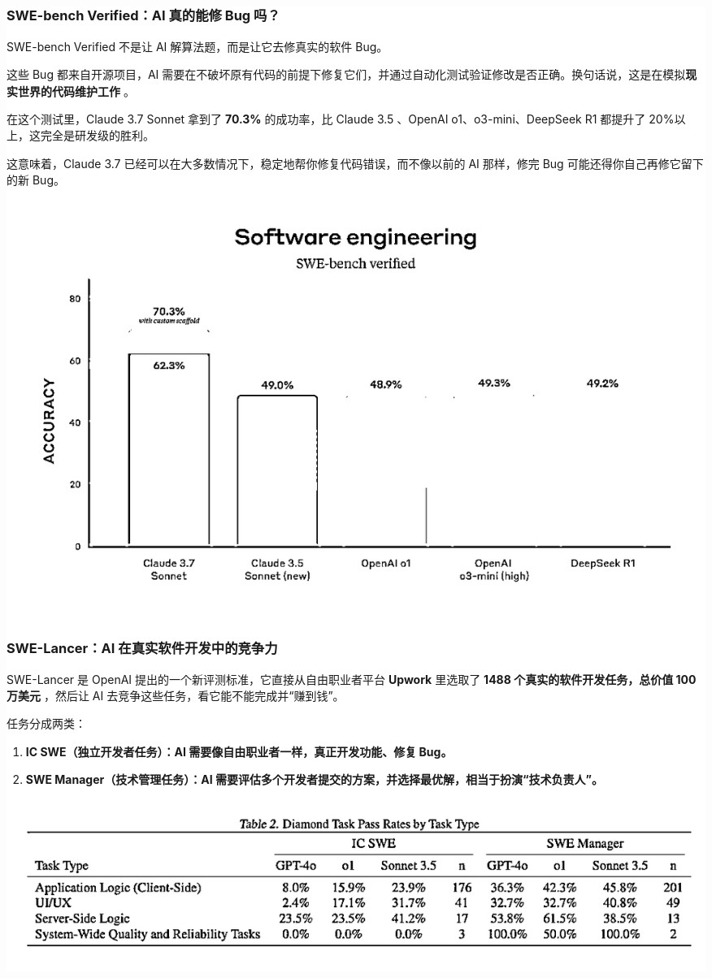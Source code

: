 ### **SWE-bench Verified：AI 真的能修 Bug 吗？**

SWE-bench Verified 不是让 AI 解算法题，而是让它去修真实的软件 Bug。

这些 Bug 都来自开源项目，AI
需要在不破坏原有代码的前提下修复它们，并通过自动化测试验证修改是否正确。换句话说，这是在模拟**现实世界的代码维护工作** 。

在这个测试里，Claude 3.7 Sonnet 拿到了 **70.3%** 的成功率，比 Claude 3.5 、OpenAI
o1、o3-mini、DeepSeek R1 都提升了 20%以上，这完全是研发级的胜利。

这意味着，Claude 3.7 已经可以在大多数情况下，稳定地帮你修复代码错误，而不像以前的 AI 那样，修完 Bug 可能还得你自己再修它留下的新
Bug。

![](img/6c01c54e403c9302f63456fa6a84e3b3.png "None")

### **SWE-Lancer：AI 在真实软件开发中的竞争力**

SWE-Lancer 是 OpenAI 提出的一个新评测标准，它直接从自由职业者平台 **Upwork** 里选取了 **1488
个真实的软件开发任务，总价值 100 万美元** ，然后让 AI 去竞争这些任务，看它能不能完成并“赚到钱”。

任务分成两类：

1.  **IC SWE（独立开发者任务）：AI 需要像自由职业者一样，真正开发功能、修复 Bug。**

2.  **SWE Manager（技术管理任务）：AI 需要评估多个开发者提交的方案，并选择最优解，相当于扮演“技术负责人”。**

![](img/372bb15f154f5ae264987fdc6c01144c.png "None")
